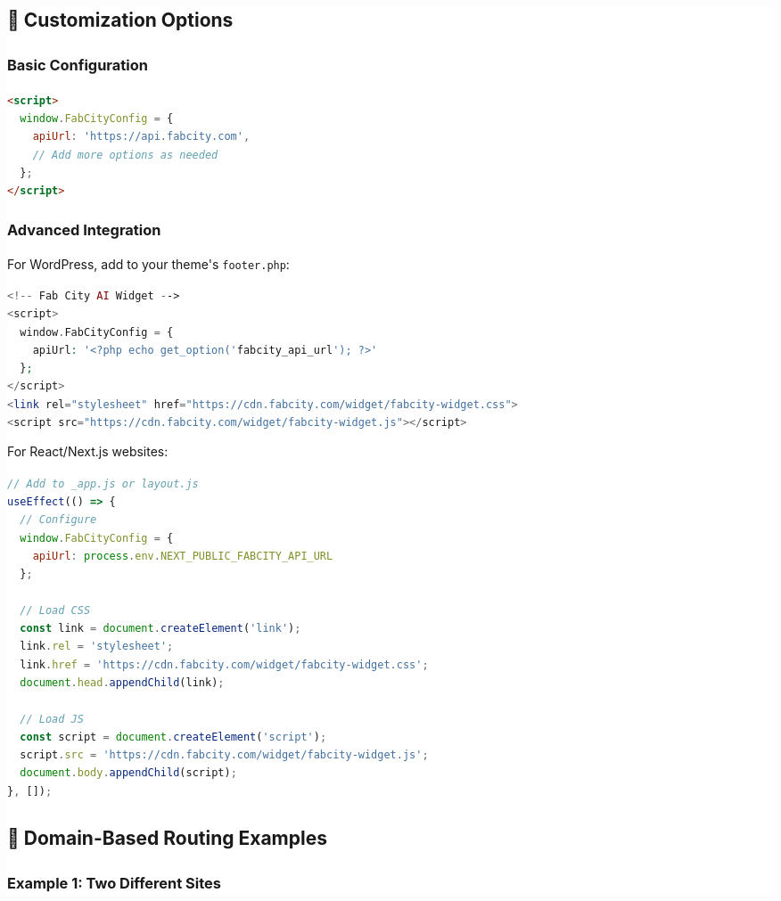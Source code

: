 ## 🎨 Customization Options

### Basic Configuration

```html
<script>
  window.FabCityConfig = {
    apiUrl: 'https://api.fabcity.com',
    // Add more options as needed
  };
</script>
```

### Advanced Integration

For WordPress, add to your theme's `footer.php`:
```php
<!-- Fab City AI Widget -->
<script>
  window.FabCityConfig = {
    apiUrl: '<?php echo get_option('fabcity_api_url'); ?>'
  };
</script>
<link rel="stylesheet" href="https://cdn.fabcity.com/widget/fabcity-widget.css">
<script src="https://cdn.fabcity.com/widget/fabcity-widget.js"></script>
```

For React/Next.js websites:
```jsx
// Add to _app.js or layout.js
useEffect(() => {
  // Configure
  window.FabCityConfig = {
    apiUrl: process.env.NEXT_PUBLIC_FABCITY_API_URL
  };

  // Load CSS
  const link = document.createElement('link');
  link.rel = 'stylesheet';
  link.href = 'https://cdn.fabcity.com/widget/fabcity-widget.css';
  document.head.appendChild(link);

  // Load JS
  const script = document.createElement('script');
  script.src = 'https://cdn.fabcity.com/widget/fabcity-widget.js';
  document.body.appendChild(script);
}, []);
```

## 🔧 Domain-Based Routing Examples

### Example 1: Two Different Sites
